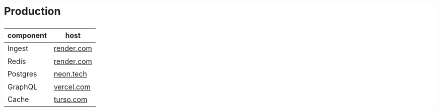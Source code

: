 
## Production

| component | host |
|-------------|-----------|
| Ingest    | [render.com](render.com)   |
| Redis    | [render.com](render.com)   |
| Postgres    | [neon.tech](neon.tech)   |
| GraphQL    | [vercel.com](vercel.com)   |
| Cache    | [turso.com](turso.com)   |

